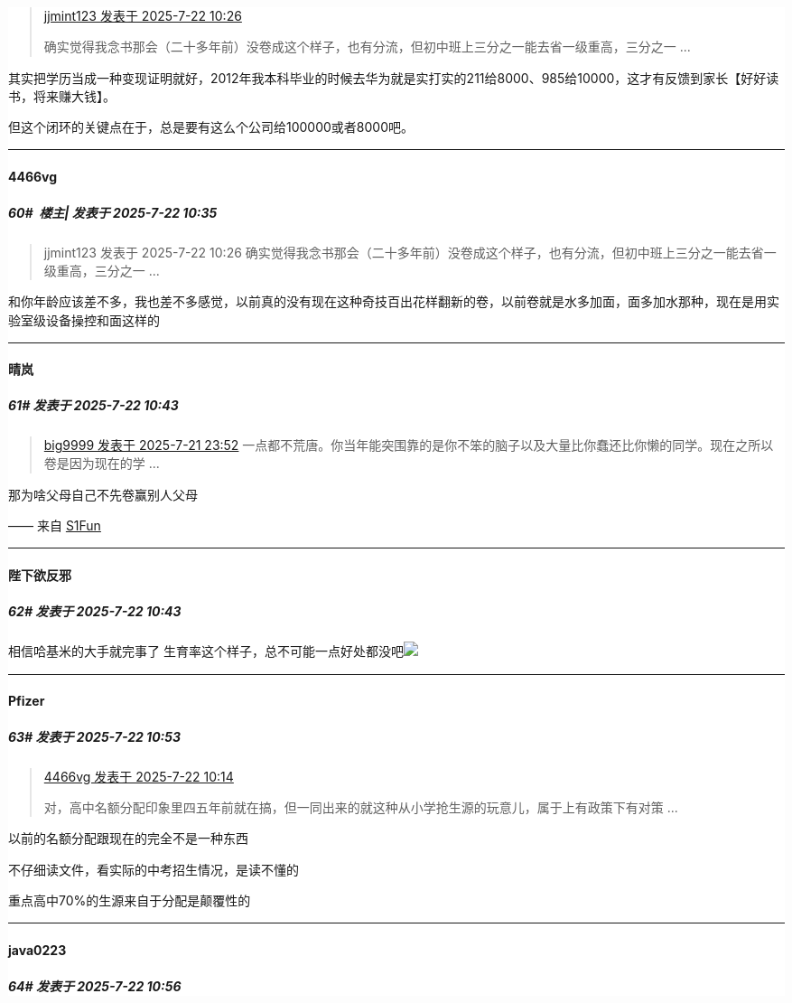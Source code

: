 <blockquote><a href="httphttps://stage1st.com/2b/forum.php?mod=redirect&amp;goto=findpost&amp;pid=68135787&amp;ptid=2257071" target="_blank">jjmint123 发表于 2025-7-22 10:26</a>

确实觉得我念书那会（二十多年前）没卷成这个样子，也有分流，但初中班上三分之一能去省一级重高，三分之一 ...</blockquote>
其实把学历当成一种变现证明就好，2012年我本科毕业的时候去华为就是实打实的211给8000、985给10000，这才有反馈到家长【好好读书，将来赚大钱】。

但这个闭环的关键点在于，总是要有这么个公司给100000或者8000吧。

*****

####  4466vg  
##### 60#         楼主| 发表于 2025-7-22 10:35

<blockquote>jjmint123 发表于 2025-7-22 10:26
确实觉得我念书那会（二十多年前）没卷成这个样子，也有分流，但初中班上三分之一能去省一级重高，三分之一 ...</blockquote>
和你年龄应该差不多，我也差不多感觉，以前真的没有现在这种奇技百出花样翻新的卷，以前卷就是水多加面，面多加水那种，现在是用实验室级设备操控和面这样的


*****

####  晴岚  
##### 61#       发表于 2025-7-22 10:43

<blockquote><a href="httphttps://stage1st.com/2b/forum.php?mod=redirect&amp;goto=findpost&amp;pid=68134577&amp;ptid=2257071" target="_blank">big9999 发表于 2025-7-21 23:52</a>
一点都不荒唐。你当年能突围靠的是你不笨的脑子以及大量比你蠢还比你懒的同学。现在之所以卷是因为现在的学 ...</blockquote>
那为啥父母自己不先卷赢别人父母

—— 来自 [S1Fun](https://s1fun.koalcat.com)

*****

####  陛下欲反邪  
##### 62#       发表于 2025-7-22 10:43

相信哈基米的大手就完事了
生育率这个样子，总不可能一点好处都没吧<img src="https://static.stage1st.com/image/smiley/face2017/067.png" referrerpolicy="no-referrer">


*****

####  Pfizer  
##### 63#       发表于 2025-7-22 10:53

<blockquote><a href="httphttps://stage1st.com/2b/forum.php?mod=redirect&amp;goto=findpost&amp;pid=68135704&amp;ptid=2257071" target="_blank">4466vg 发表于 2025-7-22 10:14</a>

对，高中名额分配印象里四五年前就在搞，但一同出来的就这种从小学抢生源的玩意儿，属于上有政策下有对策 ...</blockquote>
以前的名额分配跟现在的完全不是一种东西

不仔细读文件，看实际的中考招生情况，是读不懂的

重点高中70%的生源来自于分配是颠覆性的

*****

####  java0223  
##### 64#       发表于 2025-7-22 10:56

